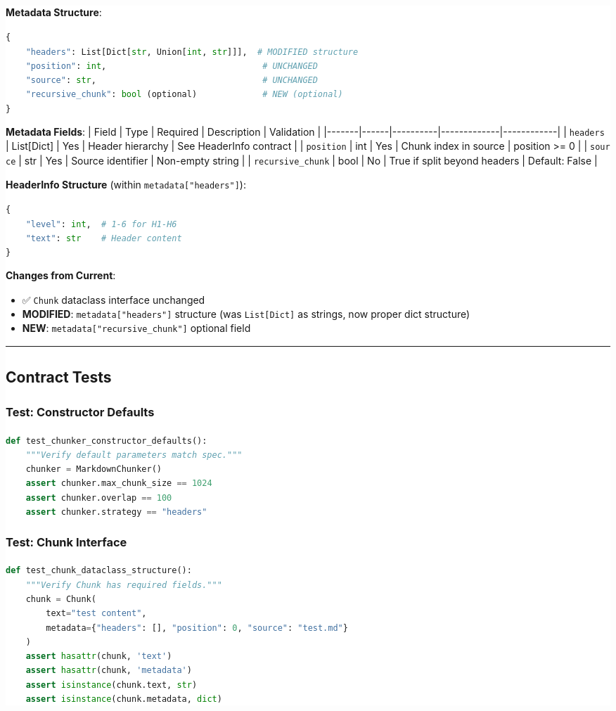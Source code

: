 **Metadata Structure**:
```python
{
    "headers": List[Dict[str, Union[int, str]]],  # MODIFIED structure
    "position": int,                               # UNCHANGED
    "source": str,                                 # UNCHANGED
    "recursive_chunk": bool (optional)             # NEW (optional)
}
```

**Metadata Fields**:
| Field | Type | Required | Description | Validation |
|-------|------|----------|-------------|------------|
| `headers` | List[Dict] | Yes | Header hierarchy | See HeaderInfo contract |
| `position` | int | Yes | Chunk index in source | position >= 0 |
| `source` | str | Yes | Source identifier | Non-empty string |
| `recursive_chunk` | bool | No | True if split beyond headers | Default: False |

**HeaderInfo Structure** (within `metadata["headers"]`):
```python
{
    "level": int,  # 1-6 for H1-H6
    "text": str    # Header content
}
```

**Changes from Current**:
- ✅ `Chunk` dataclass interface unchanged
- **MODIFIED**: `metadata["headers"]` structure (was `List[Dict]` as strings, now proper dict structure)
- **NEW**: `metadata["recursive_chunk"]` optional field

---

## Contract Tests

### Test: Constructor Defaults

```python
def test_chunker_constructor_defaults():
    """Verify default parameters match spec."""
    chunker = MarkdownChunker()
    assert chunker.max_chunk_size == 1024
    assert chunker.overlap == 100
    assert chunker.strategy == "headers"
```

### Test: Chunk Interface

```python
def test_chunk_dataclass_structure():
    """Verify Chunk has required fields."""
    chunk = Chunk(
        text="test content",
        metadata={"headers": [], "position": 0, "source": "test.md"}
    )
    assert hasattr(chunk, 'text')
    assert hasattr(chunk, 'metadata')
    assert isinstance(chunk.text, str)
    assert isinstance(chunk.metadata, dict)
```
